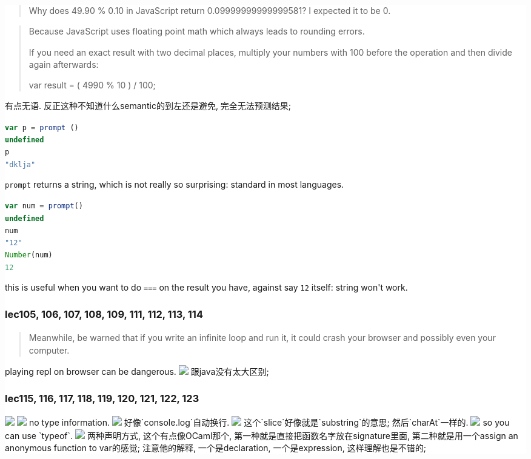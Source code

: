 > Why does 49.90 % 0.10 in JavaScript return 0.09999999999999581? I expected it to be 0.

> Because JavaScript uses floating point math which always leads to rounding errors.  
>   
> If you need an exact result with two decimal places, multiply your numbers with 100 before the operation and then divide again afterwards:  
>   
> var result = ( 4990 % 10 ) / 100;  

有点无语. 反正这种不知道什么semantic的到左还是避免, 完全无法预测结果; 
```js
var p = prompt ()
undefined
p
"dklja"
```
`prompt` returns a string, which is not really so surprising: standard in most languages. 
```js
var num = prompt()
undefined
num
"12"
Number(num)
12
```
this is useful when you want to do `===` on the result you have, against say `12` itself: string won't work. 

### lec105, 106, 107, 108, 109, 111, 112, 113, 114
> Meanwhile, be warned that if you write an infinite loop and run it, it could crash your browser and possibly even your computer. 

playing repl on browser can be dangerous. 
<img src="https://www.dropbox.com/s/3f5ujm6j93usuls/Screenshot%202018-04-30%2019.33.47.png?raw=1" width="400">
跟java没有太大区别; 

### lec115, 116, 117, 118, 119, 120, 121, 122, 123
<img src="https://www.dropbox.com/s/pousfotolfxodbo/Screenshot%202018-04-30%2019.37.35.png?raw=1" width="400">
<img src="https://www.dropbox.com/s/y7x92eo383d5a4g/Screenshot%202018-04-30%2019.38.48.png?raw=1" width="400">
no type information. 
<img src="https://www.dropbox.com/s/487penbseqr0b4y/Screenshot%202018-04-30%2019.39.33.png?raw=1" width="500">
好像`console.log`自动换行. 
<img src="https://www.dropbox.com/s/5onkurjtbjjl8l5/Screenshot%202018-04-30%2019.40.53.png?raw=1" width="400">
这个`slice`好像就是`substring`的意思; 然后`charAt`一样的. 
<img src="https://www.dropbox.com/s/qcayhrxjm1ye06n/Screenshot%202018-04-30%2019.42.16.png?raw=1" width="400">
so you can use `typeof`. 
<img src="https://www.dropbox.com/s/klu893robnu1p5c/Screenshot%202018-04-30%2019.42.35.png?raw=1" width="500">
两种声明方式, 这个有点像OCaml那个, 第一种就是直接把函数名字放在signature里面, 第二种就是用一个assign an anonymous function to var的感觉; 注意他的解释, 一个是declaration, 一个是expression, 这样理解也是不错的; 
